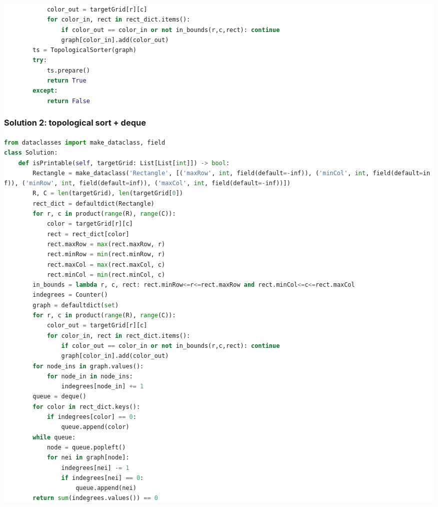 ```py
            color_out = targetGrid[r][c]
            for color_in, rect in rect_dict.items():
                if color_out == color_in or not in_bounds(r,c,rect): continue
                graph[color_in].add(color_out)
        ts = TopologicalSorter(graph)
        try:
            ts.prepare()
            return True
        except:
            return False
```

### Solution 2:  topological sort + deque

```py
from dataclasses import make_dataclass, field
class Solution:
    def isPrintable(self, targetGrid: List[List[int]]) -> bool:
        Rectangle = make_dataclass('Rectangle', [('maxRow', int, field(default=-inf)), ('minCol', int, field(default=inf)), ('minRow', int, field(default=inf)), ('maxCol', int, field(default=-inf))])
        R, C = len(targetGrid), len(targetGrid[0])
        rect_dict = defaultdict(Rectangle)
        for r, c in product(range(R), range(C)):
            color = targetGrid[r][c]
            rect = rect_dict[color]
            rect.maxRow = max(rect.maxRow, r)
            rect.minRow = min(rect.minRow, r)
            rect.maxCol = max(rect.maxCol, c)
            rect.minCol = min(rect.minCol, c)
        in_bounds = lambda r, c, rect: rect.minRow<=r<=rect.maxRow and rect.minCol<=c<=rect.maxCol
        indegrees = Counter()
        graph = defaultdict(set)
        for r, c in product(range(R), range(C)):
            color_out = targetGrid[r][c]
            for color_in, rect in rect_dict.items():
                if color_out == color_in or not in_bounds(r,c,rect): continue
                graph[color_in].add(color_out)
        for node_ins in graph.values():
            for node_in in node_ins:
                indegrees[node_in] += 1
        queue = deque()
        for color in rect_dict.keys():
            if indegrees[color] == 0:
                queue.append(color)
        while queue:
            node = queue.popleft()
            for nei in graph[node]:
                indegrees[nei] -= 1
                if indegrees[nei] == 0:
                    queue.append(nei)
        return sum(indegrees.values()) == 0
```
